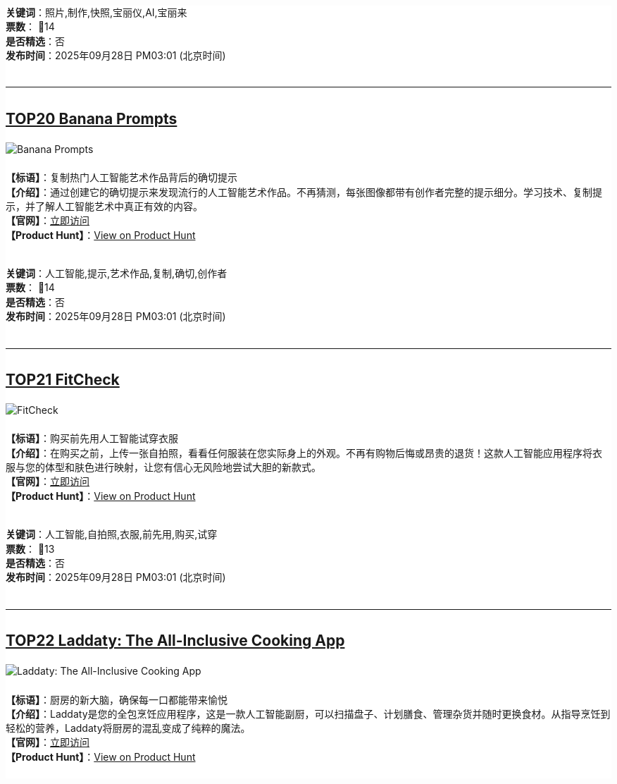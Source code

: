 **关键词**：照片,制作,快照,宝丽仪,AI,宝丽来<br />
**票数**： 🔺14<br />
**是否精选**：否<br />
**发布时间**：2025年09月28日 PM03:01 (北京时间)<br /><br />

---

## [TOP20    Banana Prompts](https://www.producthunt.com/products/banana-prompts)
![Banana Prompts]()<br /><br />
**【标语】**：复制热门人工智能艺术作品背后的确切提示<br />
**【介绍】**：通过创建它的确切提示来发现流行的人工智能艺术作品。不再猜测，每张图像都带有创作者完整的提示细分。学习技术、复制提示，并了解人工智能艺术中真正有效的内容。<br />
**【官网】**：[立即访问](https://www.producthunt.com/r/ZGW6TIDPJ7DCQF)<br />
**【Product Hunt】**：[View on Product Hunt](https://www.producthunt.com/products/banana-prompts)<br /><br />

**关键词**：人工智能,提示,艺术作品,复制,确切,创作者<br />
**票数**： 🔺14<br />
**是否精选**：否<br />
**发布时间**：2025年09月28日 PM03:01 (北京时间)<br /><br />

---

## [TOP21    FitCheck](https://www.producthunt.com/products/fitcheck-4)
![FitCheck]()<br /><br />
**【标语】**：购买前先用人工智能试穿衣服<br />
**【介绍】**：在购买之前，上传一张自拍照，看看任何服装在您实际身上的外观。不再有购物后悔或昂贵的退货！这款人工智能应用程序将衣服与您的体型和肤色进行映射，让您有信心无风险地尝试大胆的新款式。<br />
**【官网】**：[立即访问](https://www.producthunt.com/r/J5BTYD2QJNUCTH)<br />
**【Product Hunt】**：[View on Product Hunt](https://www.producthunt.com/products/fitcheck-4)<br /><br />

**关键词**：人工智能,自拍照,衣服,前先用,购买,试穿<br />
**票数**： 🔺13<br />
**是否精选**：否<br />
**发布时间**：2025年09月28日 PM03:01 (北京时间)<br /><br />

---

## [TOP22    Laddaty: The All-Inclusive Cooking App](https://www.producthunt.com/products/laddaty-the-all-inclusive-cooking-app)
![Laddaty: The All-Inclusive Cooking App]()<br /><br />
**【标语】**：厨房的新大脑，确保每一口都能带来愉悦<br />
**【介绍】**：Laddaty是您的全包烹饪应用程序，这是一款人工智能副厨，可以扫描盘子、计划膳食、管理杂货并随时更换食材。从指导烹饪到轻松的营养，Laddaty将厨房的混乱变成了纯粹的魔法。<br />
**【官网】**：[立即访问](https://www.producthunt.com/r/IA7DZ7SYHRU3C2)<br />
**【Product Hunt】**：[View on Product Hunt](https://www.producthunt.com/products/laddaty-the-all-inclusive-cooking-app)<br /><br />
